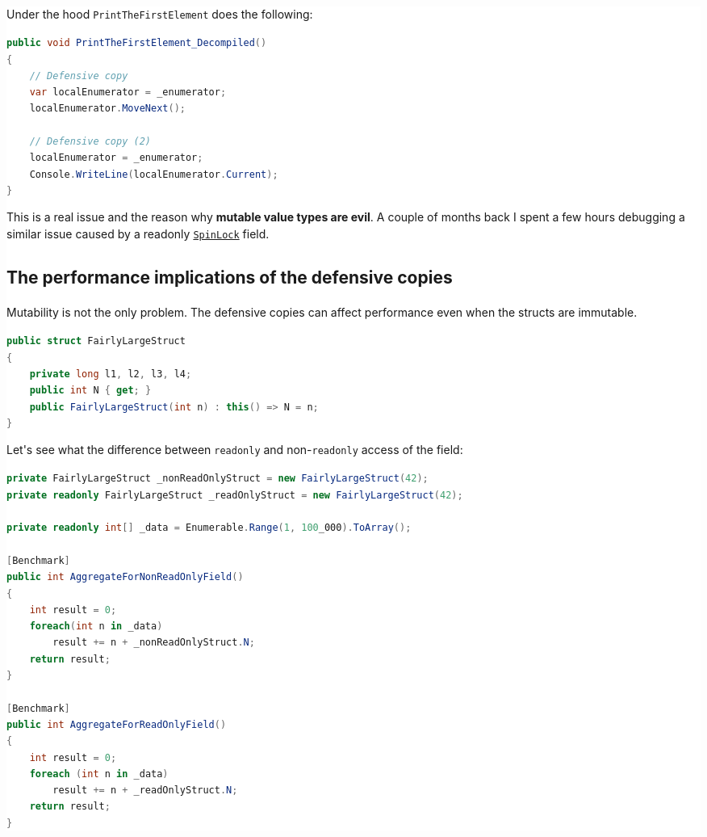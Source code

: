 Under the hood `PrintTheFirstElement` does the following:

```csharp
public void PrintTheFirstElement_Decompiled()
{
    // Defensive copy
    var localEnumerator = _enumerator;
    localEnumerator.MoveNext();

    // Defensive copy (2)
    localEnumerator = _enumerator;
    Console.WriteLine(localEnumerator.Current);
}
```

This is a real issue and the reason why **mutable value types are evil**. A couple of months back I spent a few hours debugging a similar issue caused by a readonly [`SpinLock`](https://msdn.microsoft.com/en-us/library/system.threading.spinlock%28v=vs.110%29.aspx?f=255&MSPPError=-2147217396) field.

## The performance implications of the defensive copies
Mutability is not the only problem. The defensive copies can affect performance even when the structs are immutable.

```csharp
public struct FairlyLargeStruct
{
    private long l1, l2, l3, l4;
    public int N { get; }
    public FairlyLargeStruct(int n) : this() => N = n;
}
```

Let's see what the difference between `readonly` and non-`readonly` access of the field:

```csharp
private FairlyLargeStruct _nonReadOnlyStruct = new FairlyLargeStruct(42);
private readonly FairlyLargeStruct _readOnlyStruct = new FairlyLargeStruct(42);

private readonly int[] _data = Enumerable.Range(1, 100_000).ToArray();

[Benchmark]
public int AggregateForNonReadOnlyField()
{
    int result = 0;
    foreach(int n in _data)
        result += n + _nonReadOnlyStruct.N;
    return result;
}

[Benchmark]
public int AggregateForReadOnlyField()
{
    int result = 0;
    foreach (int n in _data)
        result += n + _readOnlyStruct.N;
    return result;
}
```
